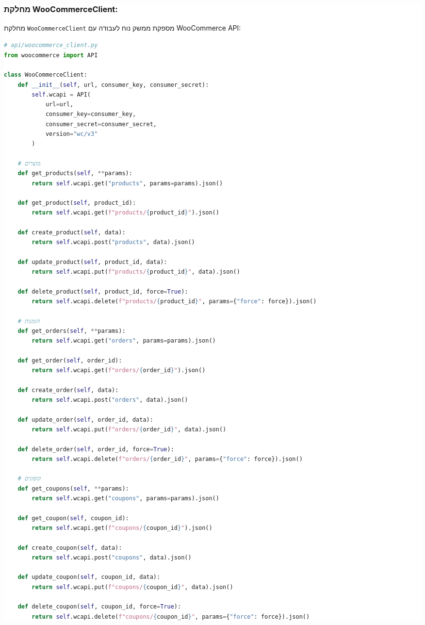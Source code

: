 ### מחלקת WooCommerceClient:

מחלקת `WooCommerceClient` מספקת ממשק נוח לעבודה עם WooCommerce API:

```python
# api/woocommerce_client.py
from woocommerce import API

class WooCommerceClient:
    def __init__(self, url, consumer_key, consumer_secret):
        self.wcapi = API(
            url=url,
            consumer_key=consumer_key,
            consumer_secret=consumer_secret,
            version="wc/v3"
        )
    
    # מוצרים
    def get_products(self, **params):
        return self.wcapi.get("products", params=params).json()
    
    def get_product(self, product_id):
        return self.wcapi.get(f"products/{product_id}").json()
    
    def create_product(self, data):
        return self.wcapi.post("products", data).json()
    
    def update_product(self, product_id, data):
        return self.wcapi.put(f"products/{product_id}", data).json()
    
    def delete_product(self, product_id, force=True):
        return self.wcapi.delete(f"products/{product_id}", params={"force": force}).json()
    
    # הזמנות
    def get_orders(self, **params):
        return self.wcapi.get("orders", params=params).json()
    
    def get_order(self, order_id):
        return self.wcapi.get(f"orders/{order_id}").json()
    
    def create_order(self, data):
        return self.wcapi.post("orders", data).json()
    
    def update_order(self, order_id, data):
        return self.wcapi.put(f"orders/{order_id}", data).json()
    
    def delete_order(self, order_id, force=True):
        return self.wcapi.delete(f"orders/{order_id}", params={"force": force}).json()
    
    # קופונים
    def get_coupons(self, **params):
        return self.wcapi.get("coupons", params=params).json()
    
    def get_coupon(self, coupon_id):
        return self.wcapi.get(f"coupons/{coupon_id}").json()
    
    def create_coupon(self, data):
        return self.wcapi.post("coupons", data).json()
    
    def update_coupon(self, coupon_id, data):
        return self.wcapi.put(f"coupons/{coupon_id}", data).json()
    
    def delete_coupon(self, coupon_id, force=True):
        return self.wcapi.delete(f"coupons/{coupon_id}", params={"force": force}).json()
```